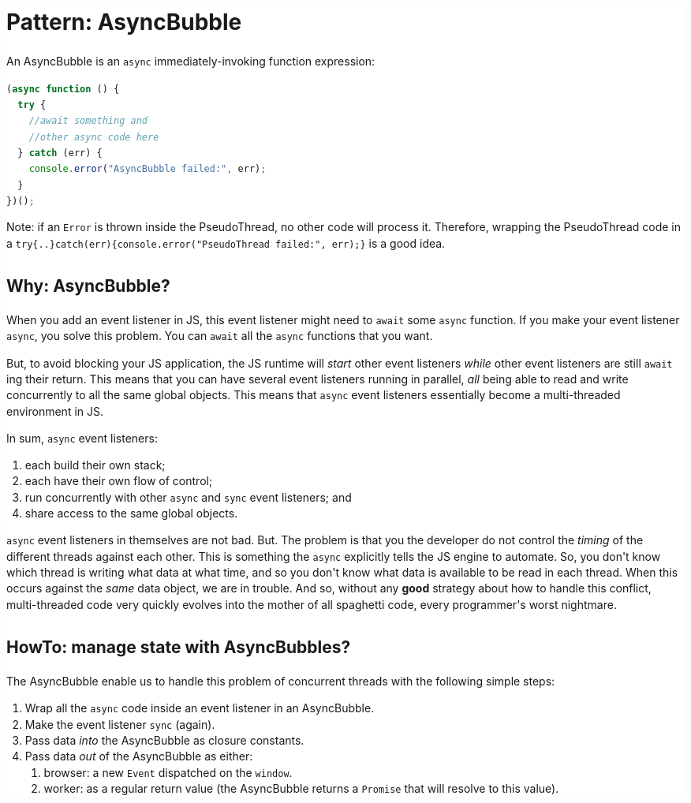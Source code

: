 # Pattern: AsyncBubble

An AsyncBubble is an `async` immediately-invoking function expression:

```javascript
(async function () {
  try {
    //await something and
    //other async code here
  } catch (err) {
    console.error("AsyncBubble failed:", err);
  }
})();                                            
```

Note: if an `Error` is thrown inside the PseudoThread, no other code will process it. Therefore, wrapping the PseudoThread code in a `try{..}catch(err){console.error("PseudoThread failed:", err);}` is a good idea.

## Why: AsyncBubble?

When you add an event listener in JS, this event listener might need to `await` some `async` function. If you make your event listener `async`, you solve this problem. You can `await` all the `async` functions that you want.

But, to avoid blocking your JS application, the JS runtime will *start* other event listeners *while* other event listeners are still `await`ing their return. This means that you can have several event listeners running in parallel, *all* being able to read and write concurrently to all the same global objects. This means that `async` event listeners essentially become a multi-threaded environment in JS.

In sum, `async` event listeners:
1. each build their own stack;
2. each have their own flow of control;
3. run concurrently with other `async` and `sync` event listeners; and
4. share access to the same global objects.

`async` event listeners in themselves are not bad. But. The problem is that you the developer do not control the *timing* of the different threads against each other. This is something the `async` explicitly tells the JS engine to automate. So, you don't know which thread is writing what data at what time, and so you don't know what data is available to be read in each thread. When this occurs against the *same* data object, we are in trouble. And so, without any **good** strategy about how to handle this conflict, multi-threaded code very quickly evolves into the mother of all spaghetti code, every programmer's worst nightmare.

## HowTo: manage state with AsyncBubbles?

The AsyncBubble enable us to handle this problem of concurrent threads with the following simple steps:

1. Wrap all the `async` code inside an event listener in an AsyncBubble.
2. Make the event listener `sync` (again).
3. Pass data *into* the AsyncBubble as closure constants.
4. Pass data *out* of the AsyncBubble as either:
	1. browser: a new `Event` dispatched on the `window`.
	2. worker: as a regular return value (the AsyncBubble returns a `Promise` that will resolve to this value).
